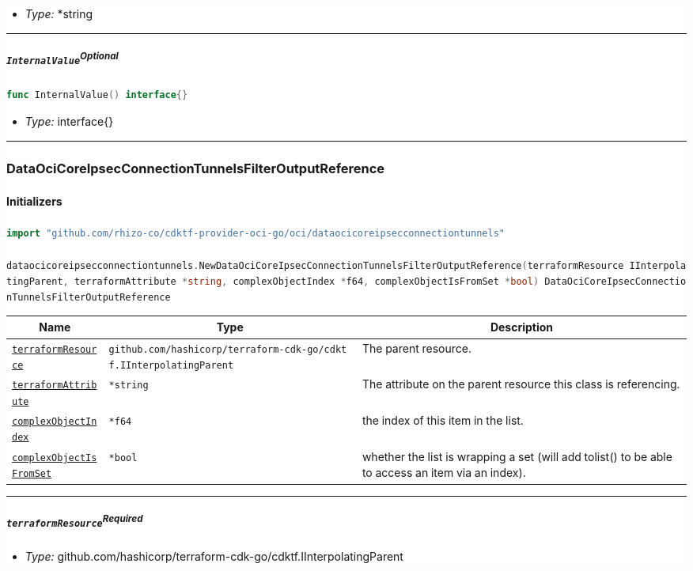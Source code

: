 - *Type:* *string

---

##### `InternalValue`<sup>Optional</sup> <a name="InternalValue" id="rhizo-co-terraform-provider-oci.dataOciCoreIpsecConnectionTunnels.DataOciCoreIpsecConnectionTunnelsFilterList.property.internalValue"></a>

```go
func InternalValue() interface{}
```

- *Type:* interface{}

---


### DataOciCoreIpsecConnectionTunnelsFilterOutputReference <a name="DataOciCoreIpsecConnectionTunnelsFilterOutputReference" id="rhizo-co-terraform-provider-oci.dataOciCoreIpsecConnectionTunnels.DataOciCoreIpsecConnectionTunnelsFilterOutputReference"></a>

#### Initializers <a name="Initializers" id="rhizo-co-terraform-provider-oci.dataOciCoreIpsecConnectionTunnels.DataOciCoreIpsecConnectionTunnelsFilterOutputReference.Initializer"></a>

```go
import "github.com/rhizo-co/cdktf-provider-oci-go/oci/dataocicoreipsecconnectiontunnels"

dataocicoreipsecconnectiontunnels.NewDataOciCoreIpsecConnectionTunnelsFilterOutputReference(terraformResource IInterpolatingParent, terraformAttribute *string, complexObjectIndex *f64, complexObjectIsFromSet *bool) DataOciCoreIpsecConnectionTunnelsFilterOutputReference
```

| **Name** | **Type** | **Description** |
| --- | --- | --- |
| <code><a href="#rhizo-co-terraform-provider-oci.dataOciCoreIpsecConnectionTunnels.DataOciCoreIpsecConnectionTunnelsFilterOutputReference.Initializer.parameter.terraformResource">terraformResource</a></code> | <code>github.com/hashicorp/terraform-cdk-go/cdktf.IInterpolatingParent</code> | The parent resource. |
| <code><a href="#rhizo-co-terraform-provider-oci.dataOciCoreIpsecConnectionTunnels.DataOciCoreIpsecConnectionTunnelsFilterOutputReference.Initializer.parameter.terraformAttribute">terraformAttribute</a></code> | <code>*string</code> | The attribute on the parent resource this class is referencing. |
| <code><a href="#rhizo-co-terraform-provider-oci.dataOciCoreIpsecConnectionTunnels.DataOciCoreIpsecConnectionTunnelsFilterOutputReference.Initializer.parameter.complexObjectIndex">complexObjectIndex</a></code> | <code>*f64</code> | the index of this item in the list. |
| <code><a href="#rhizo-co-terraform-provider-oci.dataOciCoreIpsecConnectionTunnels.DataOciCoreIpsecConnectionTunnelsFilterOutputReference.Initializer.parameter.complexObjectIsFromSet">complexObjectIsFromSet</a></code> | <code>*bool</code> | whether the list is wrapping a set (will add tolist() to be able to access an item via an index). |

---

##### `terraformResource`<sup>Required</sup> <a name="terraformResource" id="rhizo-co-terraform-provider-oci.dataOciCoreIpsecConnectionTunnels.DataOciCoreIpsecConnectionTunnelsFilterOutputReference.Initializer.parameter.terraformResource"></a>

- *Type:* github.com/hashicorp/terraform-cdk-go/cdktf.IInterpolatingParent
